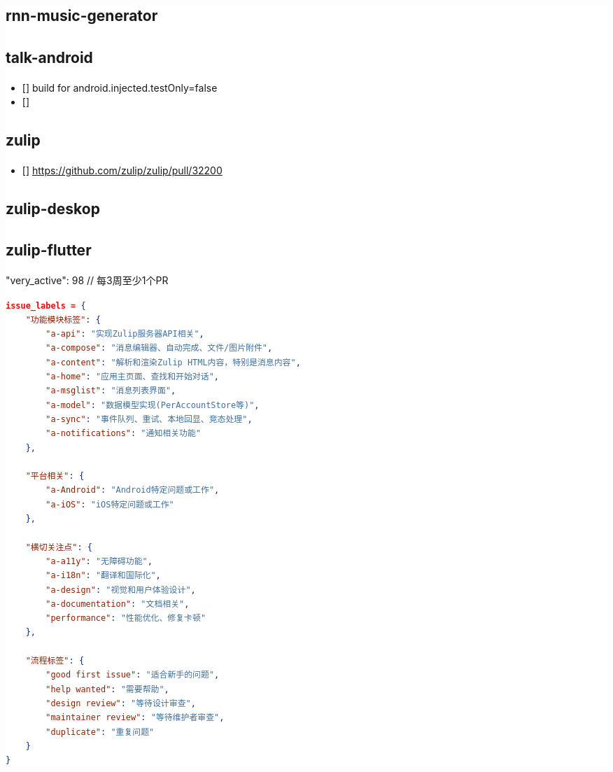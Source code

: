 ## rnn-music-generator

## talk-android

- [] build for android.injected.testOnly=false
- []


## zulip

- [] https://github.com/zulip/zulip/pull/32200

## zulip-deskop

## zulip-flutter

"very_active": 98  // 每3周至少1个PR

```json
issue_labels = {
    "功能模块标签": {
        "a-api": "实现Zulip服务器API相关",
        "a-compose": "消息编辑器、自动完成、文件/图片附件",
        "a-content": "解析和渲染Zulip HTML内容，特别是消息内容",
        "a-home": "应用主页面、查找和开始对话",
        "a-msglist": "消息列表界面",
        "a-model": "数据模型实现(PerAccountStore等)",
        "a-sync": "事件队列、重试、本地回显、竞态处理",
        "a-notifications": "通知相关功能"
    },

    "平台相关": {
        "a-Android": "Android特定问题或工作",
        "a-iOS": "iOS特定问题或工作"
    },

    "横切关注点": {
        "a-a11y": "无障碍功能",
        "a-i18n": "翻译和国际化",
        "a-design": "视觉和用户体验设计",
        "a-documentation": "文档相关",
        "performance": "性能优化、修复卡顿"
    },

    "流程标签": {
        "good first issue": "适合新手的问题",
        "help wanted": "需要帮助",
        "design review": "等待设计审查",
        "maintainer review": "等待维护者审查",
        "duplicate": "重复问题"
    }
}
```
